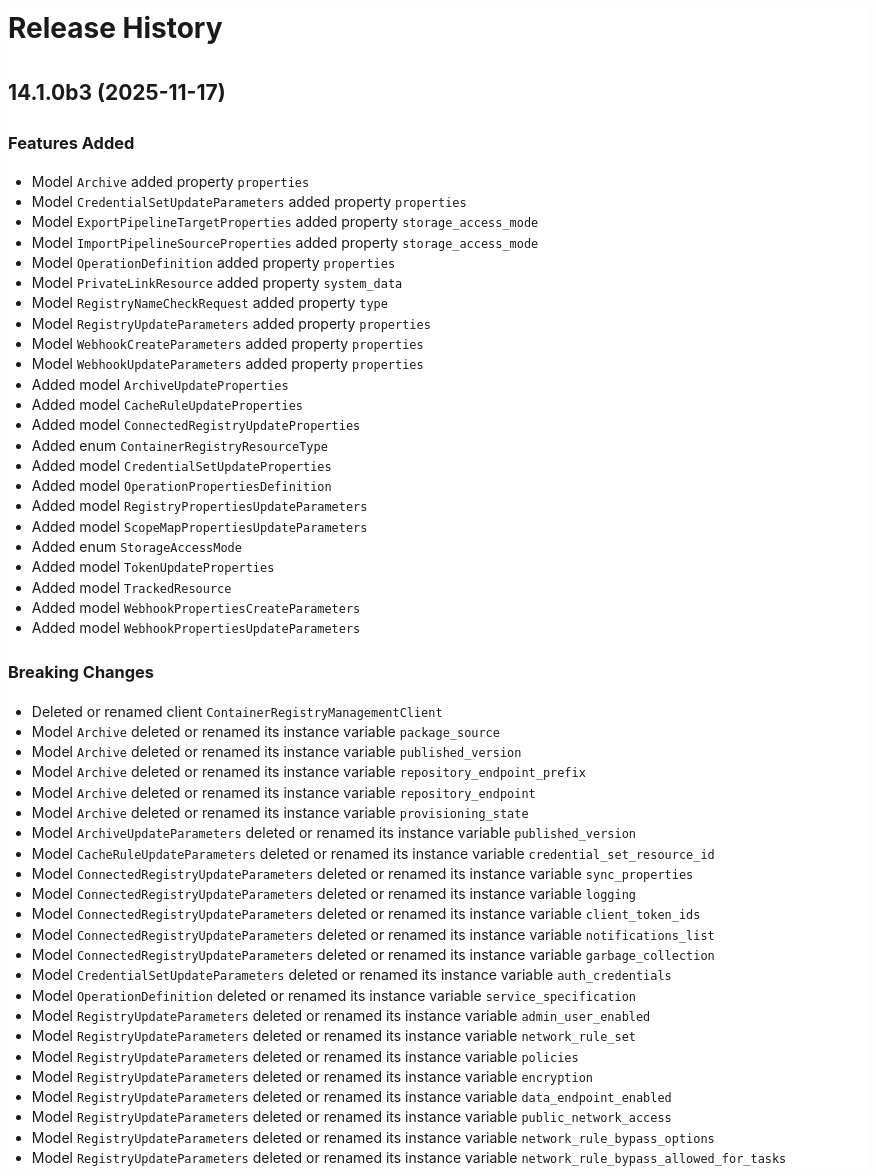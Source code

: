# Release History

## 14.1.0b3 (2025-11-17)

### Features Added

  - Model `Archive` added property `properties`
  - Model `CredentialSetUpdateParameters` added property `properties`
  - Model `ExportPipelineTargetProperties` added property `storage_access_mode`
  - Model `ImportPipelineSourceProperties` added property `storage_access_mode`
  - Model `OperationDefinition` added property `properties`
  - Model `PrivateLinkResource` added property `system_data`
  - Model `RegistryNameCheckRequest` added property `type`
  - Model `RegistryUpdateParameters` added property `properties`
  - Model `WebhookCreateParameters` added property `properties`
  - Model `WebhookUpdateParameters` added property `properties`
  - Added model `ArchiveUpdateProperties`
  - Added model `CacheRuleUpdateProperties`
  - Added model `ConnectedRegistryUpdateProperties`
  - Added enum `ContainerRegistryResourceType`
  - Added model `CredentialSetUpdateProperties`
  - Added model `OperationPropertiesDefinition`
  - Added model `RegistryPropertiesUpdateParameters`
  - Added model `ScopeMapPropertiesUpdateParameters`
  - Added enum `StorageAccessMode`
  - Added model `TokenUpdateProperties`
  - Added model `TrackedResource`
  - Added model `WebhookPropertiesCreateParameters`
  - Added model `WebhookPropertiesUpdateParameters`

### Breaking Changes

  - Deleted or renamed client `ContainerRegistryManagementClient`
  - Model `Archive` deleted or renamed its instance variable `package_source`
  - Model `Archive` deleted or renamed its instance variable `published_version`
  - Model `Archive` deleted or renamed its instance variable `repository_endpoint_prefix`
  - Model `Archive` deleted or renamed its instance variable `repository_endpoint`
  - Model `Archive` deleted or renamed its instance variable `provisioning_state`
  - Model `ArchiveUpdateParameters` deleted or renamed its instance variable `published_version`
  - Model `CacheRuleUpdateParameters` deleted or renamed its instance variable `credential_set_resource_id`
  - Model `ConnectedRegistryUpdateParameters` deleted or renamed its instance variable `sync_properties`
  - Model `ConnectedRegistryUpdateParameters` deleted or renamed its instance variable `logging`
  - Model `ConnectedRegistryUpdateParameters` deleted or renamed its instance variable `client_token_ids`
  - Model `ConnectedRegistryUpdateParameters` deleted or renamed its instance variable `notifications_list`
  - Model `ConnectedRegistryUpdateParameters` deleted or renamed its instance variable `garbage_collection`
  - Model `CredentialSetUpdateParameters` deleted or renamed its instance variable `auth_credentials`
  - Model `OperationDefinition` deleted or renamed its instance variable `service_specification`
  - Model `RegistryUpdateParameters` deleted or renamed its instance variable `admin_user_enabled`
  - Model `RegistryUpdateParameters` deleted or renamed its instance variable `network_rule_set`
  - Model `RegistryUpdateParameters` deleted or renamed its instance variable `policies`
  - Model `RegistryUpdateParameters` deleted or renamed its instance variable `encryption`
  - Model `RegistryUpdateParameters` deleted or renamed its instance variable `data_endpoint_enabled`
  - Model `RegistryUpdateParameters` deleted or renamed its instance variable `public_network_access`
  - Model `RegistryUpdateParameters` deleted or renamed its instance variable `network_rule_bypass_options`
  - Model `RegistryUpdateParameters` deleted or renamed its instance variable `network_rule_bypass_allowed_for_tasks`